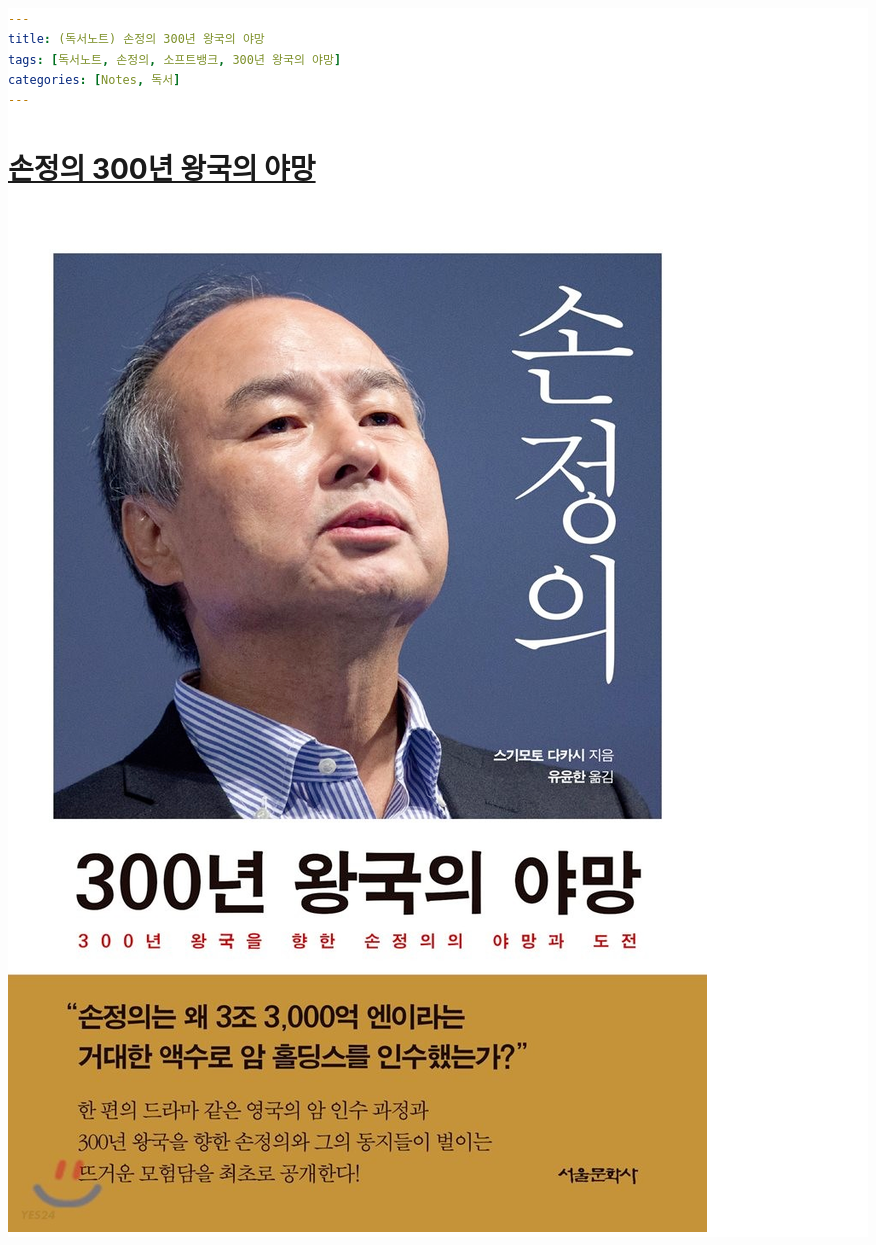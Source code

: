 ```yaml
---
title: (독서노트) 손정의 300년 왕국의 야망
tags: [독서노트, 손정의, 소프트뱅크, 300년 왕국의 야망]
categories: [Notes, 독서]
---
```


# [손정의 300년 왕국의 야망](http://www.yes24.com/Product/Goods/58196842)
![](book-review-softbank-300-years/book-cover.png)